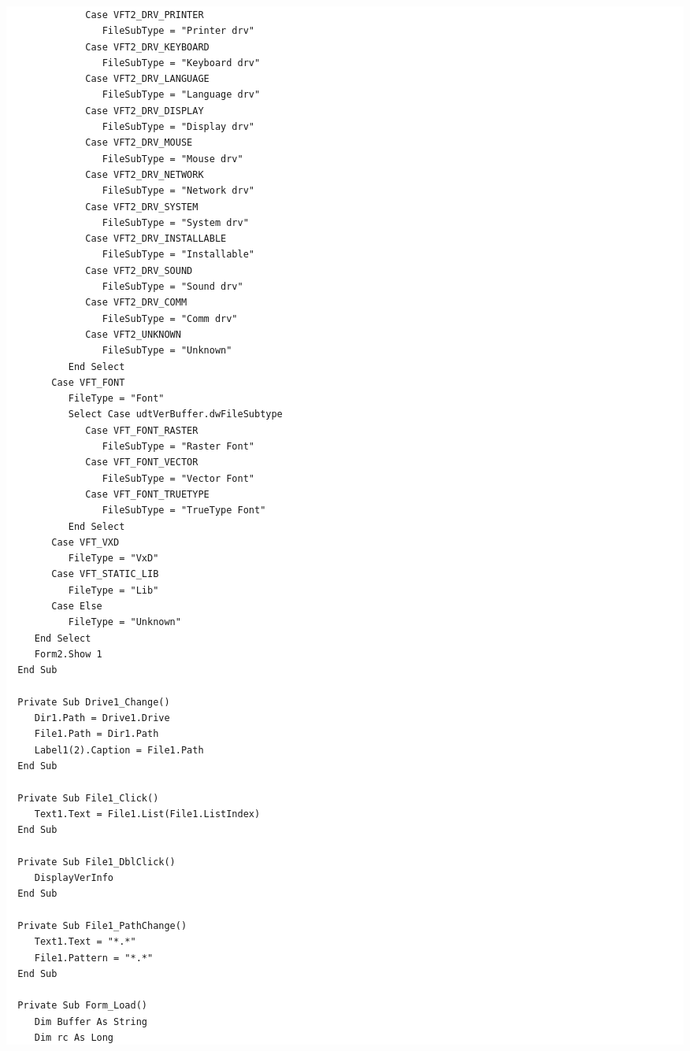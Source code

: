 	              Case VFT2_DRV_PRINTER
	                 FileSubType = "Printer drv"
	              Case VFT2_DRV_KEYBOARD
	                 FileSubType = "Keyboard drv"
	              Case VFT2_DRV_LANGUAGE
	                 FileSubType = "Language drv"
	              Case VFT2_DRV_DISPLAY
	                 FileSubType = "Display drv"
	              Case VFT2_DRV_MOUSE
	                 FileSubType = "Mouse drv"
	              Case VFT2_DRV_NETWORK
	                 FileSubType = "Network drv"
	              Case VFT2_DRV_SYSTEM
	                 FileSubType = "System drv"
	              Case VFT2_DRV_INSTALLABLE
	                 FileSubType = "Installable"
	              Case VFT2_DRV_SOUND
	                 FileSubType = "Sound drv"
	              Case VFT2_DRV_COMM
	                 FileSubType = "Comm drv"
	              Case VFT2_UNKNOWN
	                 FileSubType = "Unknown"
	           End Select
	        Case VFT_FONT
	           FileType = "Font"
	           Select Case udtVerBuffer.dwFileSubtype
	              Case VFT_FONT_RASTER
	                 FileSubType = "Raster Font"
	              Case VFT_FONT_VECTOR
	                 FileSubType = "Vector Font"
	              Case VFT_FONT_TRUETYPE
	                 FileSubType = "TrueType Font"
	           End Select
	        Case VFT_VXD
	           FileType = "VxD"
	        Case VFT_STATIC_LIB
	           FileType = "Lib"
	        Case Else
	           FileType = "Unknown"
	     End Select
	     Form2.Show 1
	  End Sub
	
	  Private Sub Drive1_Change()
	     Dir1.Path = Drive1.Drive
	     File1.Path = Dir1.Path
	     Label1(2).Caption = File1.Path
	  End Sub
	
	  Private Sub File1_Click()
	     Text1.Text = File1.List(File1.ListIndex)
	  End Sub
	
	  Private Sub File1_DblClick()
	     DisplayVerInfo
	  End Sub
	
	  Private Sub File1_PathChange()
	     Text1.Text = "*.*"
	     File1.Pattern = "*.*"
	  End Sub
	
	  Private Sub Form_Load()
	     Dim Buffer As String
	     Dim rc As Long
	